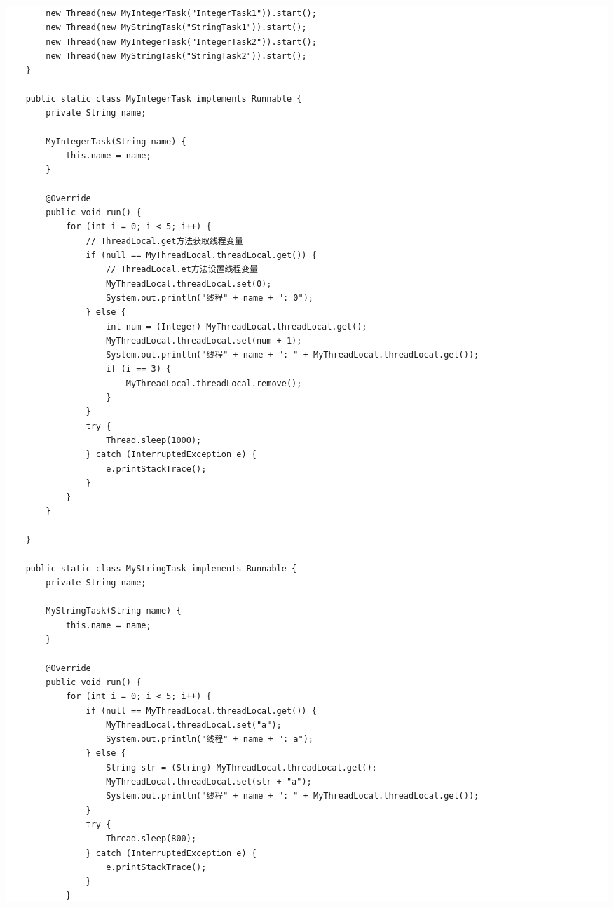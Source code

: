 ```
        new Thread(new MyIntegerTask("IntegerTask1")).start();
        new Thread(new MyStringTask("StringTask1")).start();
        new Thread(new MyIntegerTask("IntegerTask2")).start();
        new Thread(new MyStringTask("StringTask2")).start();
    }

    public static class MyIntegerTask implements Runnable {
        private String name;

        MyIntegerTask(String name) {
            this.name = name;
        }

        @Override
        public void run() {
            for (int i = 0; i < 5; i++) {
                // ThreadLocal.get方法获取线程变量
                if (null == MyThreadLocal.threadLocal.get()) {
                    // ThreadLocal.et方法设置线程变量
                    MyThreadLocal.threadLocal.set(0);
                    System.out.println("线程" + name + ": 0");
                } else {
                    int num = (Integer) MyThreadLocal.threadLocal.get();
                    MyThreadLocal.threadLocal.set(num + 1);
                    System.out.println("线程" + name + ": " + MyThreadLocal.threadLocal.get());
                    if (i == 3) {
                        MyThreadLocal.threadLocal.remove();
                    }
                }
                try {
                    Thread.sleep(1000);
                } catch (InterruptedException e) {
                    e.printStackTrace();
                }
            }
        }

    }

    public static class MyStringTask implements Runnable {
        private String name;

        MyStringTask(String name) {
            this.name = name;
        }

        @Override
        public void run() {
            for (int i = 0; i < 5; i++) {
                if (null == MyThreadLocal.threadLocal.get()) {
                    MyThreadLocal.threadLocal.set("a");
                    System.out.println("线程" + name + ": a");
                } else {
                    String str = (String) MyThreadLocal.threadLocal.get();
                    MyThreadLocal.threadLocal.set(str + "a");
                    System.out.println("线程" + name + ": " + MyThreadLocal.threadLocal.get());
                }
                try {
                    Thread.sleep(800);
                } catch (InterruptedException e) {
                    e.printStackTrace();
                }
            }
```